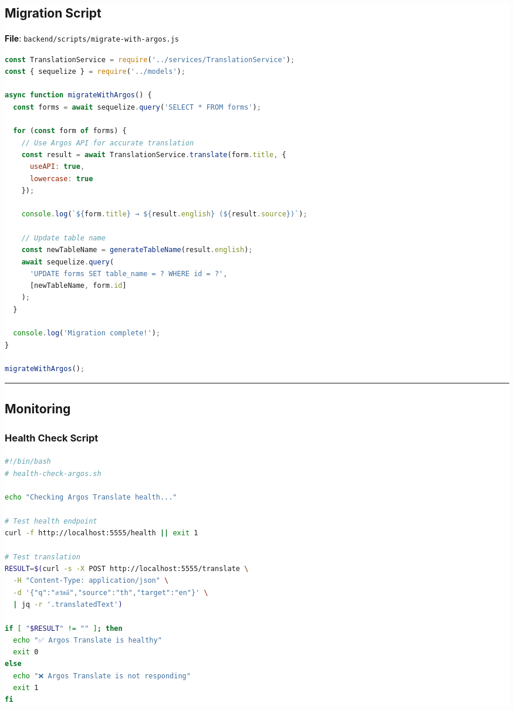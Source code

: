 
## Migration Script

**File**: `backend/scripts/migrate-with-argos.js`

```javascript
const TranslationService = require('../services/TranslationService');
const { sequelize } = require('../models');

async function migrateWithArgos() {
  const forms = await sequelize.query('SELECT * FROM forms');

  for (const form of forms) {
    // Use Argos API for accurate translation
    const result = await TranslationService.translate(form.title, {
      useAPI: true,
      lowercase: true
    });

    console.log(`${form.title} → ${result.english} (${result.source})`);

    // Update table name
    const newTableName = generateTableName(result.english);
    await sequelize.query(
      'UPDATE forms SET table_name = ? WHERE id = ?',
      [newTableName, form.id]
    );
  }

  console.log('Migration complete!');
}

migrateWithArgos();
```

---

## Monitoring

### Health Check Script

```bash
#!/bin/bash
# health-check-argos.sh

echo "Checking Argos Translate health..."

# Test health endpoint
curl -f http://localhost:5555/health || exit 1

# Test translation
RESULT=$(curl -s -X POST http://localhost:5555/translate \
  -H "Content-Type: application/json" \
  -d '{"q":"สวัสดี","source":"th","target":"en"}' \
  | jq -r '.translatedText')

if [ "$RESULT" != "" ]; then
  echo "✅ Argos Translate is healthy"
  exit 0
else
  echo "❌ Argos Translate is not responding"
  exit 1
fi
```
